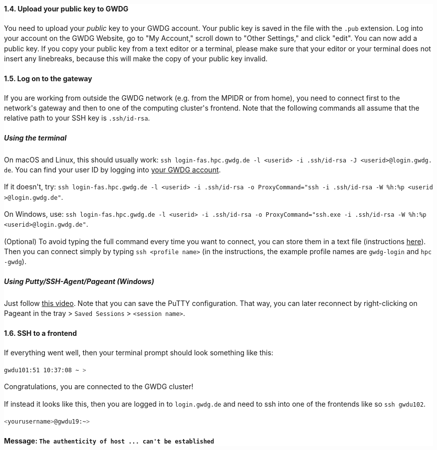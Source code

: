 #### 1.4. Upload your public key to GWDG

You need to upload your _public_ key to your GWDG account. Your public key is saved in the file with the `.pub` extension. Log into your account on the GWDG Website, go to "My Account," scroll down to "Other Settings," and click "edit". You can now add a public key. If you copy your public key from a text editor or a terminal, please make sure that your editor or your terminal does not insert any linebreaks, because this will make the copy of your public key invalid.

#### 1.5. Log on to the gateway

If you are working from outside the GWDG network (e.g. from the MPIDR or from home), you need to connect first to the network's gateway and then to one of the computing cluster's frontend. Note that the following commands all assume that the relative path to your SSH key is `.ssh/id-rsa`.

##### Using the terminal

On macOS and Linux, this should usually work: `ssh login-fas.hpc.gwdg.de -l <userid> -i .ssh/id-rsa -J <userid>@login.gwdg.de`. You can find your user ID by logging into [your GWDG account](https://www.gwdg.de/).

If it doesn't, try: `ssh login-fas.hpc.gwdg.de -l <userid> -i .ssh/id-rsa -o ProxyCommand="ssh -i .ssh/id-rsa -W %h:%p <userid>@login.gwdg.de"`.

On Windows, use: `ssh login-fas.hpc.gwdg.de -l <userid> -i .ssh/id-rsa -o ProxyCommand="ssh.exe -i .ssh/id-rsa -W %h:%p <userid>@login.gwdg.de"`.

(Optional) To avoid typing the full command every time you want to connect, you can store them in a text file (instructions [here](https://info.gwdg.de/docs/doku.php?id=en:services:application_services:high_performance_computing:connect_with_ssh)). Then you can connect simply by typing `ssh <profile name>` (in the instructions, the example profile names are `gwdg-login` and `hpc-gwdg`).

##### Using Putty/SSH-Agent/Pageant (Windows)

Just follow [this video](https://info.gwdg.de/docs/doku.php?id=en:services:application_services:high_performance_computing:connect_with_ssh:ssh_agent). Note that you can save the PuTTY configuration. That way, you can later reconnect by right-clicking on Pageant in the tray > `Saved Sessions` > `<session name>`.


#### 1.6. SSH to a frontend

If everything went well, then your terminal prompt should look something like this:

``` bash
gwdu101:51 10:37:08 ~ >
```

Congratulations, you are connected to the GWDG cluster!

If instead it looks like this, then you are logged in to `login.gwdg.de` and need to ssh into one of the frontends like so `ssh gwdu102`.

``` bash
<yourusername>@gwdu19:~>
```

#### Message: `The authenticity of host ... can't be established`
